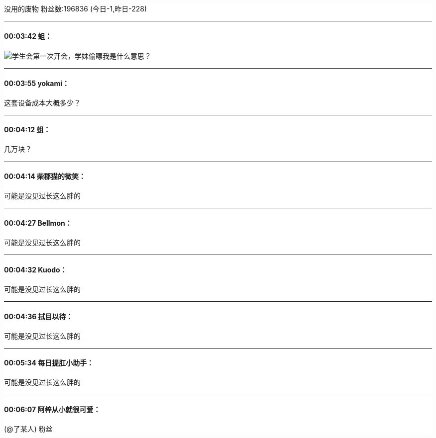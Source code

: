 没用的废物
粉丝数:196836
(今日-1,昨日-228)

*****

#### 00:03:42  蛆：

![](http://gchat.qpic.cn/gchatpic_new/794594593/3959642106-2396477527-582691DD7BA87303F8AA3575F38568FF/0?term=2")学生会第一次开会，学妹偷瞟我是什么意思？ ​​​​

*****

#### 00:03:55  yokami：

这套设备成本大概多少？

*****

#### 00:04:12  蛆：

几万块？

*****

#### 00:04:14  柴郡猫的微笑：

可能是没见过长这么胖的

*****

#### 00:04:27  Bellmon：

可能是没见过长这么胖的

*****

#### 00:04:32  Kuodo：

可能是没见过长这么胖的

*****

#### 00:04:36  拭目以待：

可能是没见过长这么胖的

*****

#### 00:05:34  每日提肛小助手：

可能是没见过长这么胖的

*****

#### 00:06:07  阿梓从小就很可爱：

(@了某人)  粉丝
